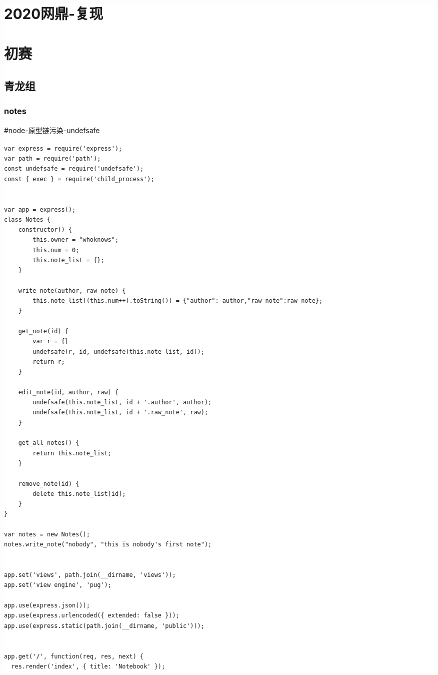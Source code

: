 # 2020网鼎-复现

# 初赛
## 青龙组
### notes
#node-原型链污染-undefsafe
```JS
var express = require('express');
var path = require('path');
const undefsafe = require('undefsafe');
const { exec } = require('child_process');


var app = express();
class Notes {
    constructor() {
        this.owner = "whoknows";
        this.num = 0;
        this.note_list = {};
    }

    write_note(author, raw_note) {
        this.note_list[(this.num++).toString()] = {"author": author,"raw_note":raw_note};
    }

    get_note(id) {
        var r = {}
        undefsafe(r, id, undefsafe(this.note_list, id));
        return r;
    }

    edit_note(id, author, raw) {
        undefsafe(this.note_list, id + '.author', author);
        undefsafe(this.note_list, id + '.raw_note', raw);
    }

    get_all_notes() {
        return this.note_list;
    }

    remove_note(id) {
        delete this.note_list[id];
    }
}

var notes = new Notes();
notes.write_note("nobody", "this is nobody's first note");


app.set('views', path.join(__dirname, 'views'));
app.set('view engine', 'pug');

app.use(express.json());
app.use(express.urlencoded({ extended: false }));
app.use(express.static(path.join(__dirname, 'public')));


app.get('/', function(req, res, next) {
  res.render('index', { title: 'Notebook' });
```